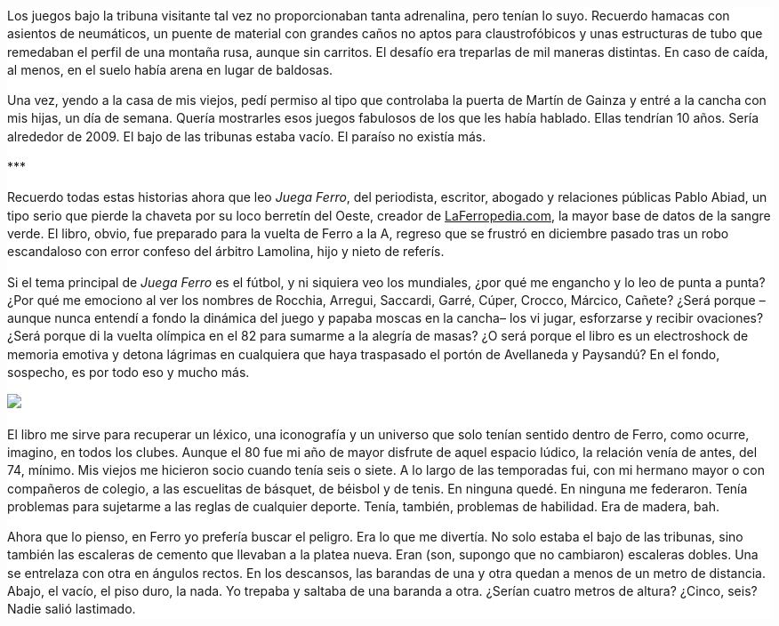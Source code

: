 


Los juegos bajo la tribuna visitante tal vez no proporcionaban tanta adrenalina, pero tenían lo suyo. Recuerdo hamacas con asientos de neumáticos, un puente de material con grandes caños no aptos para claustrofóbicos y unas estructuras de tubo que remedaban el perfil de una montaña rusa, aunque sin carritos. El desafío era treparlas de mil maneras distintas. En caso de caída, al menos, en el suelo había arena en lugar de baldosas.




Una vez, yendo a la casa de mis viejos, pedí permiso al tipo que controlaba la puerta de Martín de Gainza y entré a la cancha con mis hijas, un día de semana. Quería mostrarles esos juegos fabulosos de los que les había hablado. Ellas tendrían 10 años. Sería alrededor de 2009. El bajo de las tribunas estaba vacío. El paraíso no existía más.




\*\*\*




Recuerdo todas estas historias ahora que leo *Juega Ferro*, del periodista, escritor, abogado y relaciones públicas Pablo Abiad, un tipo serio que pierde la chaveta por su loco berretín del Oeste, creador de [LaFerropedia.com](https://laferropedia.com/), la mayor base de datos de la sangre verde. El libro, obvio, fue preparado para la vuelta de Ferro a la A, regreso que se frustró en diciembre pasado tras un robo escandaloso con error confeso del árbitro Lamolina, hijo y nieto de referís.




Si el tema principal de *Juega Ferro* es el fútbol, y ni siquiera veo los mundiales, ¿por qué me engancho y lo leo de punta a punta? ¿Por qué me emociono al ver los nombres de Rocchia, Arregui, Saccardi, Garré, Cúper, Crocco, Márcico, Cañete? ¿Será porque –aunque nunca entendí a fondo la dinámica del juego y papaba moscas en la cancha– los vi jugar, esforzarse y recibir ovaciones? ¿Será porque di la vuelta olímpica en el 82 para sumarme a la alegría de masas? ¿O será porque el libro es un electroshock de memoria emotiva y detona lágrimas en cualquiera que haya traspasado el portón de Avellaneda y Paysandú? En el fondo, sospecho, es por todo eso y mucho más.




![](https://cdn.feater.me/files/images/183594/9cfc63ba-8ac6-4889-95d4-dddc8cec70a5.png)




El libro me sirve para recuperar un léxico, una iconografía y un universo que solo tenían sentido dentro de Ferro, como ocurre, imagino, en todos los clubes. Aunque el 80 fue mi año de mayor disfrute de aquel espacio lúdico, la relación venía de antes, del 74, mínimo. Mis viejos me hicieron socio cuando tenía seis o siete. A lo largo de las temporadas fui, con mi hermano mayor o con compañeros de colegio, a las escuelitas de básquet, de béisbol y de tenis. En ninguna quedé. En ninguna me federaron. Tenía problemas para sujetarme a las reglas de cualquier deporte. Tenía, también, problemas de habilidad. Era de madera, bah.




Ahora que lo pienso, en Ferro yo prefería buscar el peligro. Era lo que me divertía. No solo estaba el bajo de las tribunas, sino también las escaleras de cemento que llevaban a la platea nueva. Eran (son, supongo que no cambiaron) escaleras dobles. Una se entrelaza con otra en ángulos rectos. En los descansos, las barandas de una y otra quedan a menos de un metro de distancia. Abajo, el vacío, el piso duro, la nada. Yo trepaba y saltaba de una baranda a otra. ¿Serían cuatro metros de altura? ¿Cinco, seis? Nadie salió lastimado.
